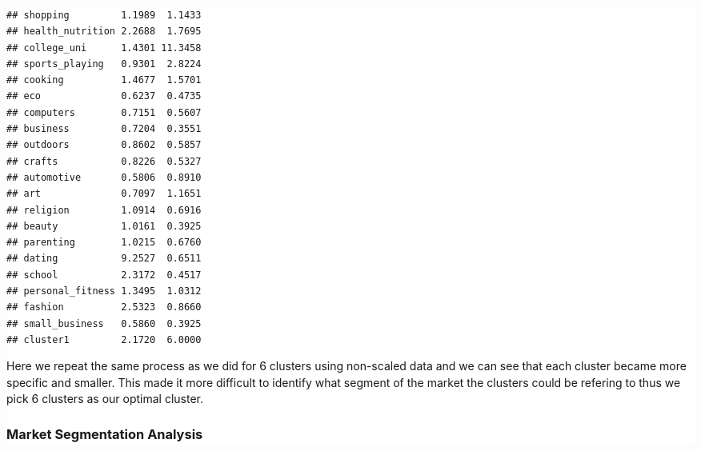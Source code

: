    ## shopping         1.1989  1.1433
    ## health_nutrition 2.2688  1.7695
    ## college_uni      1.4301 11.3458
    ## sports_playing   0.9301  2.8224
    ## cooking          1.4677  1.5701
    ## eco              0.6237  0.4735
    ## computers        0.7151  0.5607
    ## business         0.7204  0.3551
    ## outdoors         0.8602  0.5857
    ## crafts           0.8226  0.5327
    ## automotive       0.5806  0.8910
    ## art              0.7097  1.1651
    ## religion         1.0914  0.6916
    ## beauty           1.0161  0.3925
    ## parenting        1.0215  0.6760
    ## dating           9.2527  0.6511
    ## school           2.3172  0.4517
    ## personal_fitness 1.3495  1.0312
    ## fashion          2.5323  0.8660
    ## small_business   0.5860  0.3925
    ## cluster1         2.1720  6.0000

Here we repeat the same process as we did for 6 clusters using
non-scaled data and we can see that each cluster became more specific
and smaller. This made it more difficult to identify what segment of the
market the clusters could be refering to thus we pick 6 clusters as our
optimal cluster.

### Market Segmentation Analysis
